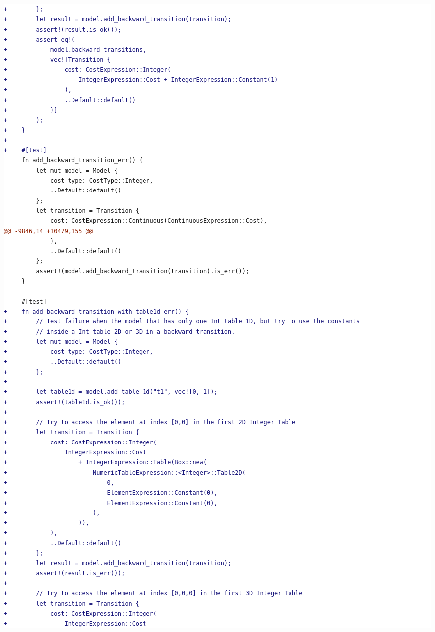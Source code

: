 ```diff
+        };
+        let result = model.add_backward_transition(transition);
+        assert!(result.is_ok());
+        assert_eq!(
+            model.backward_transitions,
+            vec![Transition {
+                cost: CostExpression::Integer(
+                    IntegerExpression::Cost + IntegerExpression::Constant(1)
+                ),
+                ..Default::default()
+            }]
+        );
+    }
+
+    #[test]
     fn add_backward_transition_err() {
         let mut model = Model {
             cost_type: CostType::Integer,
             ..Default::default()
         };
         let transition = Transition {
             cost: CostExpression::Continuous(ContinuousExpression::Cost),
@@ -9846,14 +10479,155 @@
             },
             ..Default::default()
         };
         assert!(model.add_backward_transition(transition).is_err());
     }
 
     #[test]
+    fn add_backward_transition_with_table1d_err() {
+        // Test failure when the model that has only one Int table 1D, but try to use the constants
+        // inside a Int table 2D or 3D in a backward transition.
+        let mut model = Model {
+            cost_type: CostType::Integer,
+            ..Default::default()
+        };
+
+        let table1d = model.add_table_1d("t1", vec![0, 1]);
+        assert!(table1d.is_ok());
+
+        // Try to access the element at index [0,0] in the first 2D Integer Table
+        let transition = Transition {
+            cost: CostExpression::Integer(
+                IntegerExpression::Cost
+                    + IntegerExpression::Table(Box::new(
+                        NumericTableExpression::<Integer>::Table2D(
+                            0,
+                            ElementExpression::Constant(0),
+                            ElementExpression::Constant(0),
+                        ),
+                    )),
+            ),
+            ..Default::default()
+        };
+        let result = model.add_backward_transition(transition);
+        assert!(result.is_err());
+
+        // Try to access the element at index [0,0,0] in the first 3D Integer Table
+        let transition = Transition {
+            cost: CostExpression::Integer(
+                IntegerExpression::Cost
```